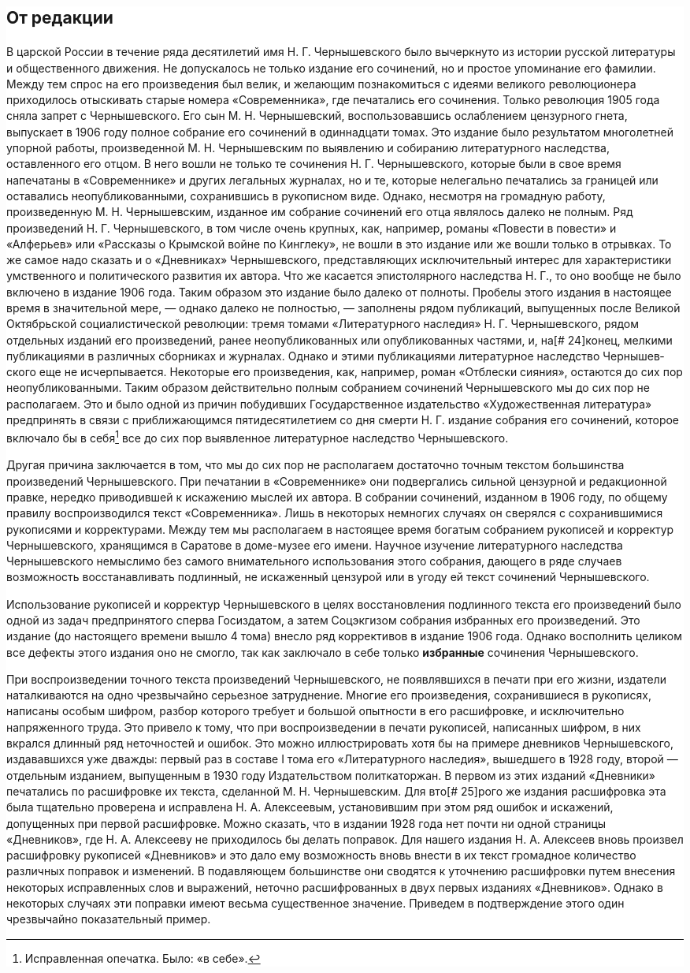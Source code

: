 ## От редакции

В царской России в течение ряда десятилетий имя Н. Г. Чер­нышевского было вычеркнуто из истории русской литературы и общественного движения. Не допускалось не только издание его сочинений, но и простое упоминание его фамилии. Между тем спрос на его произведения был велик, и желающим познакомиться с идеями великого революционера приходилось отыскивать старые номера «Современника», где печатались его сочинения. Только ре­волюция 1905 года сняла запрет с Чернышевского. Его сын М. Н. Чернышевский, воспользовавшись ослаблением цензурного гнета, выпускает в 1906 году полное собрание его сочинений в одиннад­цати томах. Это издание было результатом многолетней упорной ра­боты, произведенной М. Н. Чернышевским по выявлению и соби­ранию литературного наследства, оставленного его отцом. В него вошли не только те сочинения Н. Г. Чернышевского, которые были в свое время напечатаны в «Современнике» и других легальных журналах, но и те, которые нелегально печатались за границей или оставались неопубликованными, сохранившись в рукописном виде. Однако, несмотря на громадную работу, произведенную М. Н. Чернышевским, изданное им собрание сочинений его отца являлось далеко не полным. Ряд произведений Н. Г. Чернышев­ского, в том числе очень крупных, как, например, романы «По­вести в повести» и «Алферьев» или «Рассказы о Крымской войне по Кинглеку», не вошли в это издание или же вошли только в отрывках. То же самое надо сказать и о «Дневниках» Черны­шевского, представляющих исключительный интерес для характе­ристики умственного и политического развития их автора. Что же касается эпистолярного наследства Н. Г., то оно вообще не было включено в издание 1906 года. Таким образом это издание было далеко от полноты. Пробелы этого издания в настоящее время в зна­чительной мере, — однако далеко не полностью, — заполнены ря­дом публикаций, выпущенных после Великой Октябрьской социа­листической революции: тремя томами «Литературного наследия» Н. Г. Чернышевского, рядом отдельных изданий его произведе­ний, ранее неопубликованных или опубликованных частями, и, на­[# 24]конец, мелкими публикациями в различных сборниках и журналах. Однако и этими публикациями литературное наследство Чернышев­ского еще не исчерпывается. Некоторые его произведения, как, например, роман «Отблески сияния», остаются до сих пор неопу­бликованными. Таким образом действительно полным собранием сочинений Чернышевского мы до сих пор не располагаем. Это и было одной из причин побудивших Государственное издательство «Художественная литература» предпринять в связи с приближаю­щимся пятидесятилетием со дня смерти Н. Г. издание собрания его сочинений, которое включало бы в себя[^1] все до сих пор выяв­ленное литературное наследство Чернышевского.

[^1]: Исправленная опечатка. Было: «в себе».

Другая причина заключается в том, что мы до сих пор не рас­полагаем достаточно точным текстом большинства произведений Чернышевского. При печатании в «Современнике» они подверга­лись сильной цензурной и редакционной правке, нередко приводив­шей к искажению мыслей их автора. В собрании сочинений, издан­ном в 1906 году, по общему правилу воспроизводился текст «Со­временника». Лишь в некоторых немногих случаях он сверялся с со­хранившимися рукописями и корректурами. Между тем мы распо­лагаем в настоящее время богатым собранием рукописей и коррек­тур Чернышевского, хранящимся в Саратове в доме-музее его имени. Научное изучение литературного наследства Чернышевского не­мыслимо без самого внимательного использования этого собра­ния, дающего в ряде случаев возможность восстанавливать под­линный, не искаженный цензурой или в угоду ей текст сочинений Чернышевского.

Использование рукописей и корректур Чернышевского в целях восстановления подлинного текста его произведений было одной из задач предпринятого сперва Госиздатом, а затем Соцэкгизом собрания избранных его произведений. Это издание (до настоящего времени вышло 4 тома) внесло ряд коррективов в издание 1906 го­да. Однако восполнить целиком все дефекты этого издания оно не смогло, так как заключало в себе только **избранные** со­чинения Чернышевского.

При воспроизведении точного текста произведений Чернышев­ского, не появлявшихся в печати при его жизни, издатели натал­киваются на одно чрезвычайно серьезное затруднение. Многие его произведения, сохранившиеся в рукописях, написаны особым шиф­ром, разбор которого требует и большой опытности в его расшиф­ровке, и исключительно напряженного труда. Это привело к тому, что при воспроизведении в печати рукописей, написанных шифром, в них вкрался длинный ряд неточностей и ошибок. Это можно иллюстрировать хотя бы на примере дневников Чернышевского, издававшихся уже дважды: первый раз в составе I тома его «Лите­ратурного наследия», вышедшего в 1928 году, второй — отдель­ным изданием, выпущенным в 1930 году Издательством политка­торжан. В первом из этих изданий «Дневники» печатались по рас­шифровке их текста, сделанной М. Н. Чернышевским. Для вто­[# 25]рого же издания расшифровка эта была тщательно проверена и исправлена Н. А. Алексеевым, установившим при этом ряд ошибок и искажений, допущенных при первой расшифровке. Можно сказать, что в издании 1928 года нет почти ни одной страницы «Дневников», где Н. А. Алексееву не приходилось бы делать по­правок. Для нашего издания Н. А. Алексеев вновь произвел расшифровку рукописей «Дневников» и это дало ему возможность вновь внести в их текст громадное количество различных поправок и изменений. В подавляющем большинстве они сводятся к уточне­нию расшифровки путем внесения некоторых исправленных слов и выражений, неточно расшифрованных в двух первых изданиях «Дневников». Однако в некоторых случаях эти поправки имеют весьма существенное значение. Приведем в подтверждение этого один чрезвычайно показательный пример.